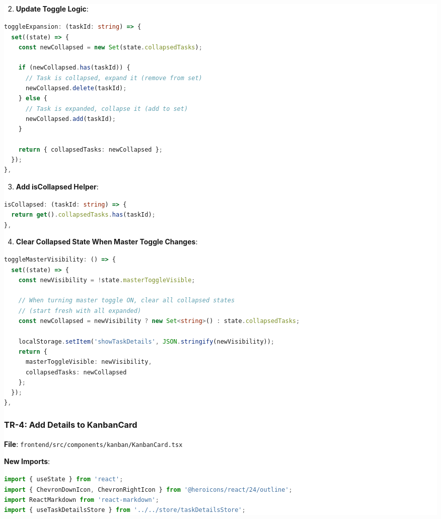 2. **Update Toggle Logic**:
```typescript
toggleExpansion: (taskId: string) => {
  set((state) => {
    const newCollapsed = new Set(state.collapsedTasks);

    if (newCollapsed.has(taskId)) {
      // Task is collapsed, expand it (remove from set)
      newCollapsed.delete(taskId);
    } else {
      // Task is expanded, collapse it (add to set)
      newCollapsed.add(taskId);
    }

    return { collapsedTasks: newCollapsed };
  });
},
```

3. **Add isCollapsed Helper**:
```typescript
isCollapsed: (taskId: string) => {
  return get().collapsedTasks.has(taskId);
},
```

4. **Clear Collapsed State When Master Toggle Changes**:
```typescript
toggleMasterVisibility: () => {
  set((state) => {
    const newVisibility = !state.masterToggleVisible;

    // When turning master toggle ON, clear all collapsed states
    // (start fresh with all expanded)
    const newCollapsed = newVisibility ? new Set<string>() : state.collapsedTasks;

    localStorage.setItem('showTaskDetails', JSON.stringify(newVisibility));
    return {
      masterToggleVisible: newVisibility,
      collapsedTasks: newCollapsed
    };
  });
},
```

### TR-4: Add Details to KanbanCard

**File**: `frontend/src/components/kanban/KanbanCard.tsx`

**New Imports**:
```typescript
import { useState } from 'react';
import { ChevronDownIcon, ChevronRightIcon } from '@heroicons/react/24/outline';
import ReactMarkdown from 'react-markdown';
import { useTaskDetailsStore } from '../../store/taskDetailsStore';
```
